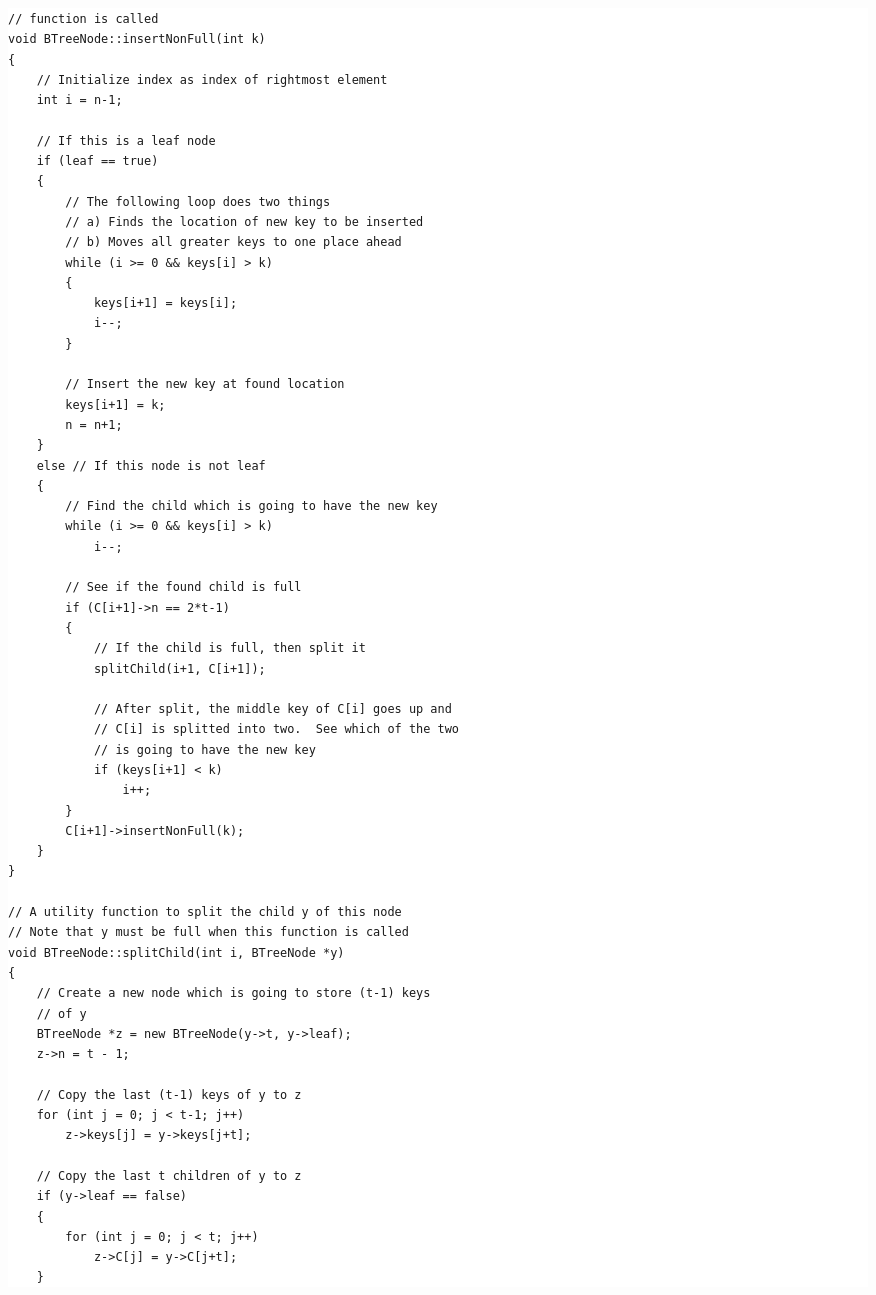 ```
// function is called
void BTreeNode::insertNonFull(int k)
{
    // Initialize index as index of rightmost element
    int i = n-1;

    // If this is a leaf node
    if (leaf == true)
    {
        // The following loop does two things
        // a) Finds the location of new key to be inserted
        // b) Moves all greater keys to one place ahead
        while (i >= 0 && keys[i] > k)
        {
            keys[i+1] = keys[i];
            i--;
        }

        // Insert the new key at found location
        keys[i+1] = k;
        n = n+1;
    }
    else // If this node is not leaf
    {
        // Find the child which is going to have the new key
        while (i >= 0 && keys[i] > k)
            i--;

        // See if the found child is full
        if (C[i+1]->n == 2*t-1)
        {
            // If the child is full, then split it
            splitChild(i+1, C[i+1]);

            // After split, the middle key of C[i] goes up and
            // C[i] is splitted into two.  See which of the two
            // is going to have the new key
            if (keys[i+1] < k)
                i++;
        }
        C[i+1]->insertNonFull(k);
    }
}

// A utility function to split the child y of this node
// Note that y must be full when this function is called
void BTreeNode::splitChild(int i, BTreeNode *y)
{
    // Create a new node which is going to store (t-1) keys
    // of y
    BTreeNode *z = new BTreeNode(y->t, y->leaf);
    z->n = t - 1;

    // Copy the last (t-1) keys of y to z
    for (int j = 0; j < t-1; j++)
        z->keys[j] = y->keys[j+t];

    // Copy the last t children of y to z
    if (y->leaf == false)
    {
        for (int j = 0; j < t; j++)
            z->C[j] = y->C[j+t];
    }
```
